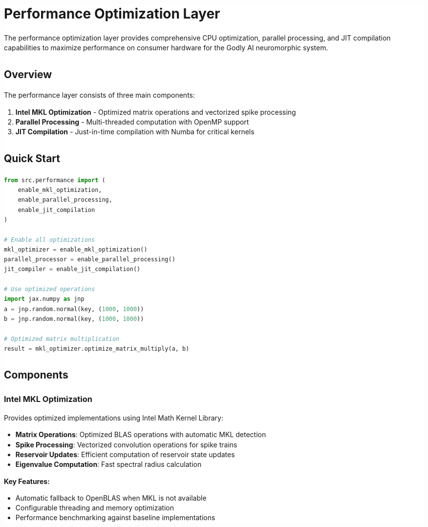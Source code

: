 # Performance Optimization Layer

The performance optimization layer provides comprehensive CPU optimization, parallel processing, and JIT compilation capabilities to maximize performance on consumer hardware for the Godly AI neuromorphic system.

## Overview

The performance layer consists of three main components:

1. **Intel MKL Optimization** - Optimized matrix operations and vectorized spike processing
2. **Parallel Processing** - Multi-threaded computation with OpenMP support
3. **JIT Compilation** - Just-in-time compilation with Numba for critical kernels

## Quick Start

```python
from src.performance import (
    enable_mkl_optimization, 
    enable_parallel_processing, 
    enable_jit_compilation
)

# Enable all optimizations
mkl_optimizer = enable_mkl_optimization()
parallel_processor = enable_parallel_processing()
jit_compiler = enable_jit_compilation()

# Use optimized operations
import jax.numpy as jnp
a = jnp.random.normal(key, (1000, 1000))
b = jnp.random.normal(key, (1000, 1000))

# Optimized matrix multiplication
result = mkl_optimizer.optimize_matrix_multiply(a, b)
```

## Components

### Intel MKL Optimization

Provides optimized implementations using Intel Math Kernel Library:

- **Matrix Operations**: Optimized BLAS operations with automatic MKL detection
- **Spike Processing**: Vectorized convolution operations for spike trains
- **Reservoir Updates**: Efficient computation of reservoir state updates
- **Eigenvalue Computation**: Fast spectral radius calculation

**Key Features:**
- Automatic fallback to OpenBLAS when MKL is not available
- Configurable threading and memory optimization
- Performance benchmarking against baseline implementations
